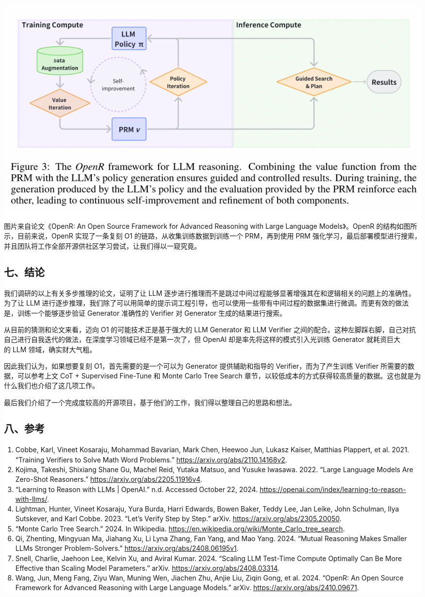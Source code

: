![image](resources/OpenR_framework.png)

图片来自论文《OpenR: An Open Source Framework for Advanced Reasoning with Large Language Models》。OpenR 的结构如图所示，目前来说，OpenR 实现了一条复刻 O1 的链路，从收集训练数据到训练一个 PRM，再到使用 PRM 强化学习，最后部署模型进行搜索，并且团队将工作全部开源供社区学习尝试，让我们得以一窥究竟。

## 七、结论

我们调研的以上有关多步推理的论文，证明了让 LLM 逐步进行推理而不是跳过中间过程能够显著增强其在和逻辑相关的问题上的准确性。为了让 LLM 进行逐步推理，我们除了可以用简单的提示词工程引导，也可以使用一些带有中间过程的数据集进行微调。而更有效的做法是，训练一个能够逐步验证 Generator 准确性的 Verifier 对 Generator 生成的结果进行搜索。

从目前的猜测和论文来看，迈向 O1 的可能技术正是基于强大的 LLM Generator 和 LLM Verifier 之间的配合。这种左脚踩右脚，自己对抗自己进行自我迭代的做法，在深度学习领域已经不是第一次了，但 OpenAI 却是率先将这样的模式引入光训练 Generator 就耗资巨大的 LLM 领域，确实财大气粗。

因此我们认为，如果想要复刻 O1，首先需要的是一个可以为 Generator 提供辅助和指导的 Verifier，而为了产生训练 Verifier 所需要的数据，可以参考上文 CoT + Supervised Fine-Tune 和 Monte Carlo Tree Search 章节，以较低成本的方式获得较高质量的数据。这也就是为什么我们也介绍了这几项工作。

最后我们介绍了一个完成度较高的开源项目，基于他们的工作，我们得以整理自己的思路和想法。

## 八、参考

1. Cobbe, Karl, Vineet Kosaraju, Mohammad Bavarian, Mark Chen, Heewoo Jun, Lukasz Kaiser, Matthias Plappert, et al. 2021. “Training Verifiers to Solve Math Word Problems.” https://arxiv.org/abs/2110.14168v2.
2. Kojima, Takeshi, Shixiang Shane Gu, Machel Reid, Yutaka Matsuo, and Yusuke Iwasawa. 2022. “Large Language Models Are Zero-Shot Reasoners.” https://arxiv.org/abs/2205.11916v4.
3. “Learning to Reason with LLMs | OpenAI.” n.d. Accessed October 22, 2024. https://openai.com/index/learning-to-reason-with-llms/.
4. Lightman, Hunter, Vineet Kosaraju, Yura Burda, Harri Edwards, Bowen Baker, Teddy Lee, Jan Leike, John Schulman, Ilya Sutskever, and Karl Cobbe. 2023. “Let’s Verify Step by Step.” arXiv. https://arxiv.org/abs/2305.20050.
5. “Monte Carlo Tree Search.” 2024. In Wikipedia. https://en.wikipedia.org/wiki/Monte_Carlo_tree_search.
6. Qi, Zhenting, Mingyuan Ma, Jiahang Xu, Li Lyna Zhang, Fan Yang, and Mao Yang. 2024. “Mutual Reasoning Makes Smaller LLMs Stronger Problem-Solvers.” https://arxiv.org/abs/2408.06195v1.
7. Snell, Charlie, Jaehoon Lee, Kelvin Xu, and Aviral Kumar. 2024. “Scaling LLM Test-Time Compute Optimally Can Be More Effective than Scaling Model Parameters.” arXiv. https://arxiv.org/abs/2408.03314.
8. Wang, Jun, Meng Fang, Ziyu Wan, Muning Wen, Jiachen Zhu, Anjie Liu, Ziqin Gong, et al. 2024. “OpenR: An Open Source Framework for Advanced Reasoning with Large Language Models.” arXiv. https://arxiv.org/abs/2410.09671.